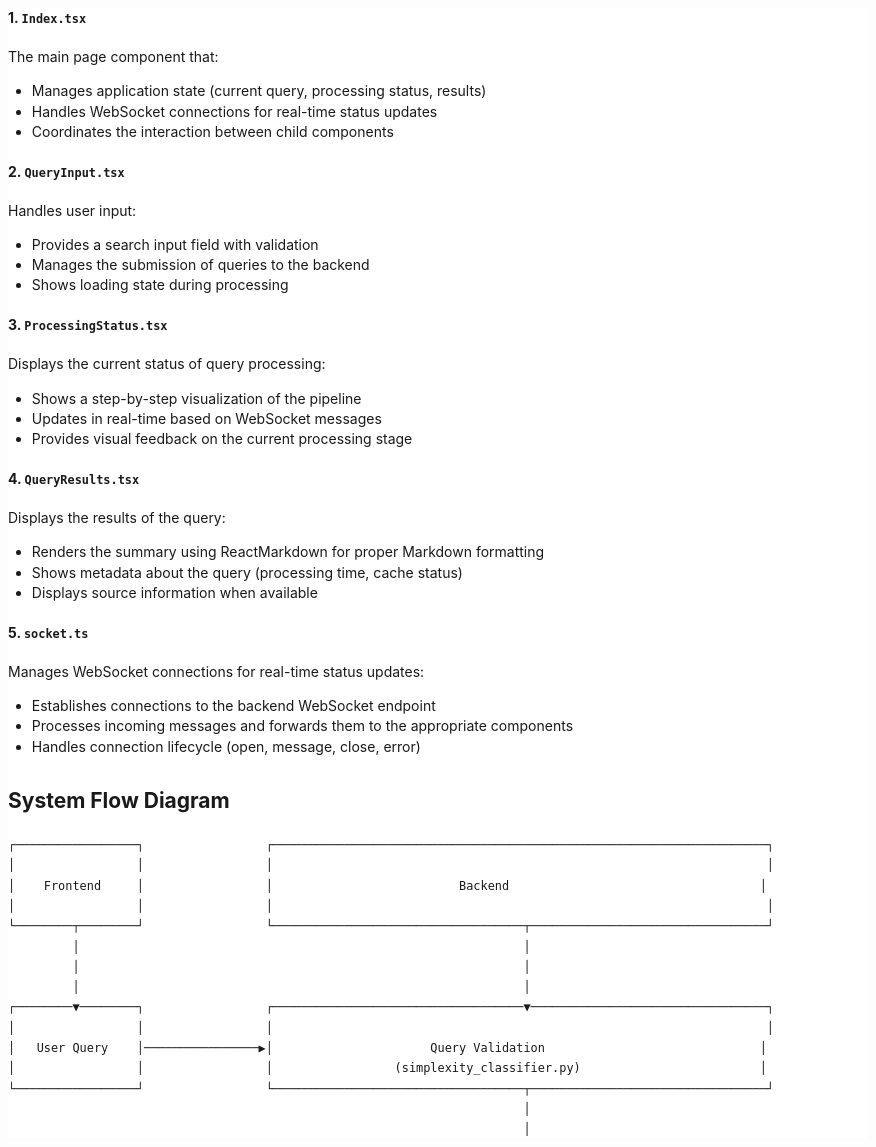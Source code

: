 #### 1. `Index.tsx`

The main page component that:

- Manages application state (current query, processing status, results)
- Handles WebSocket connections for real-time status updates
- Coordinates the interaction between child components

#### 2. `QueryInput.tsx`

Handles user input:

- Provides a search input field with validation
- Manages the submission of queries to the backend
- Shows loading state during processing

#### 3. `ProcessingStatus.tsx`

Displays the current status of query processing:

- Shows a step-by-step visualization of the pipeline
- Updates in real-time based on WebSocket messages
- Provides visual feedback on the current processing stage

#### 4. `QueryResults.tsx`

Displays the results of the query:

- Renders the summary using ReactMarkdown for proper Markdown formatting
- Shows metadata about the query (processing time, cache status)
- Displays source information when available

#### 5. `socket.ts`

Manages WebSocket connections for real-time status updates:

- Establishes connections to the backend WebSocket endpoint
- Processes incoming messages and forwards them to the appropriate components
- Handles connection lifecycle (open, message, close, error)

## System Flow Diagram

```
┌─────────────────┐                 ┌─────────────────────────────────────────────────────────────────────┐
│                 │                 │                                                                     │
│    Frontend     │                 │                          Backend                                   │
│                 │                 │                                                                     │
└────────┬────────┘                 └───────────────────────────────────┬─────────────────────────────────┘
         │                                                              │
         │                                                              │
         │                                                              │
┌────────▼────────┐                 ┌───────────────────────────────────▼─────────────────────────────────┐
│                 │                 │                                                                     │
│   User Query    │────────────────▶│                      Query Validation                              │
│                 │                 │                 (simplexity_classifier.py)                         │
└─────────────────┘                 └───────────────────────────────────┬─────────────────────────────────┘
                                                                        │
                                                                        │
```